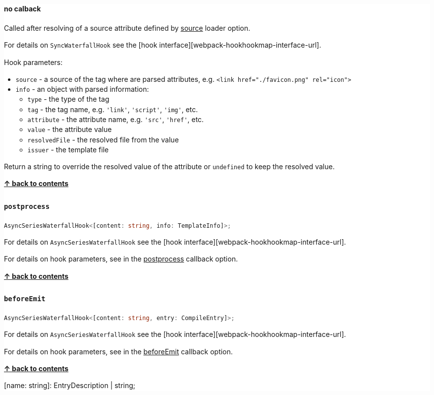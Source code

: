 #### no calback

Called after resolving of a source attribute defined
by [source](#loader-option-sources) loader option.

For details on `SyncWaterfallHook` see the
[hook interface][webpack-hookhookmap-interface-url].

Hook parameters:

- `source` - a source of the tag where are parsed attributes,
  e.g. `<link href="./favicon.png" rel="icon">`
- `info` - an object with parsed information:
  - `type` - the type of the tag
  - `tag` - the tag name, e.g. `'link'`, `'script'`, `'img'`, etc.
  - `attribute` - the attribute name, e.g. `'src'`, `'href'`, etc.
  - `value` - the attribute value
  - `resolvedFile` - the resolved file from the value
  - `issuer` - the template file

Return a string to override the resolved value of the attribute
or `undefined` to keep the resolved value.

**[↑ back to contents](#contents)**

<a name="hook-postprocess"></a>

### `postprocess`

```ts
AsyncSeriesWaterfallHook<[content: string, info: TemplateInfo]>;
```

For details on `AsyncSeriesWaterfallHook` see the [hook interface][webpack-hookhookmap-interface-url].

For details on hook parameters, see in the
[postprocess](#option-postprocess) callback option.

**[↑ back to contents](#contents)**

<a name="hook-beforeEmit"></a>

### `beforeEmit`

```ts
AsyncSeriesWaterfallHook<[content: string, entry: CompileEntry]>;
```

For details on `AsyncSeriesWaterfallHook` see the
[hook interface][webpack-hookhookmap-interface-url].

For details on hook parameters, see in the
[beforeEmit](#option-beforeEmit) callback option.

**[↑ back to contents](#contents)**

<a name="hook-afterEmit"></a>


  [name: string]: EntryDescription | string;